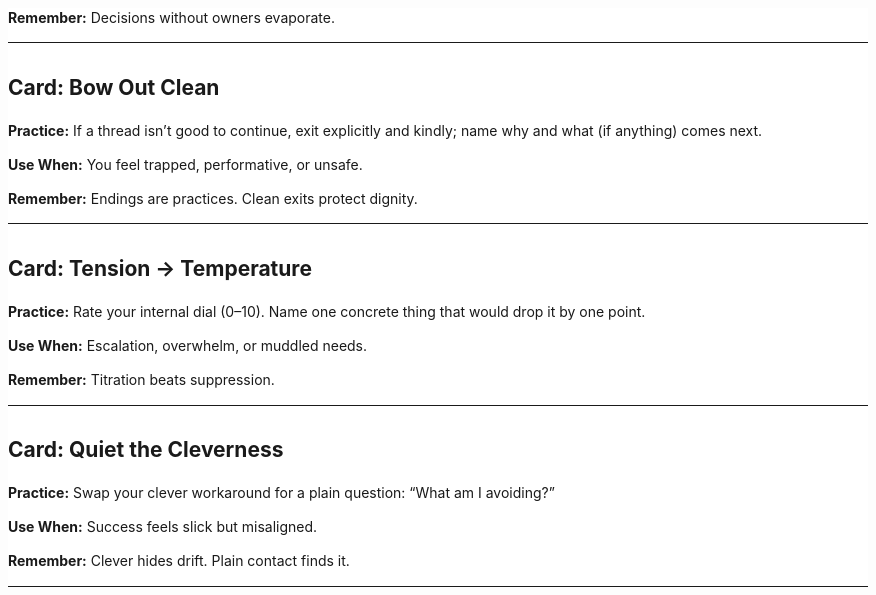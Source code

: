 **Remember:**
Decisions without owners evaporate.

---

## Card: Bow Out Clean

**Practice:**
If a thread isn’t good to continue, exit explicitly and kindly; name why and what (if anything) comes next.

**Use When:**
You feel trapped, performative, or unsafe.

**Remember:**
Endings are practices. Clean exits protect dignity.

---

## Card: Tension → Temperature

**Practice:**
Rate your internal dial (0–10). Name one concrete thing that would drop it by one point.

**Use When:**
Escalation, overwhelm, or muddled needs.

**Remember:**
Titration beats suppression.

---

## Card: Quiet the Cleverness

**Practice:**
Swap your clever workaround for a plain question: “What am I avoiding?”

**Use When:**
Success feels slick but misaligned.

**Remember:**
Clever hides drift. Plain contact finds it.

---

